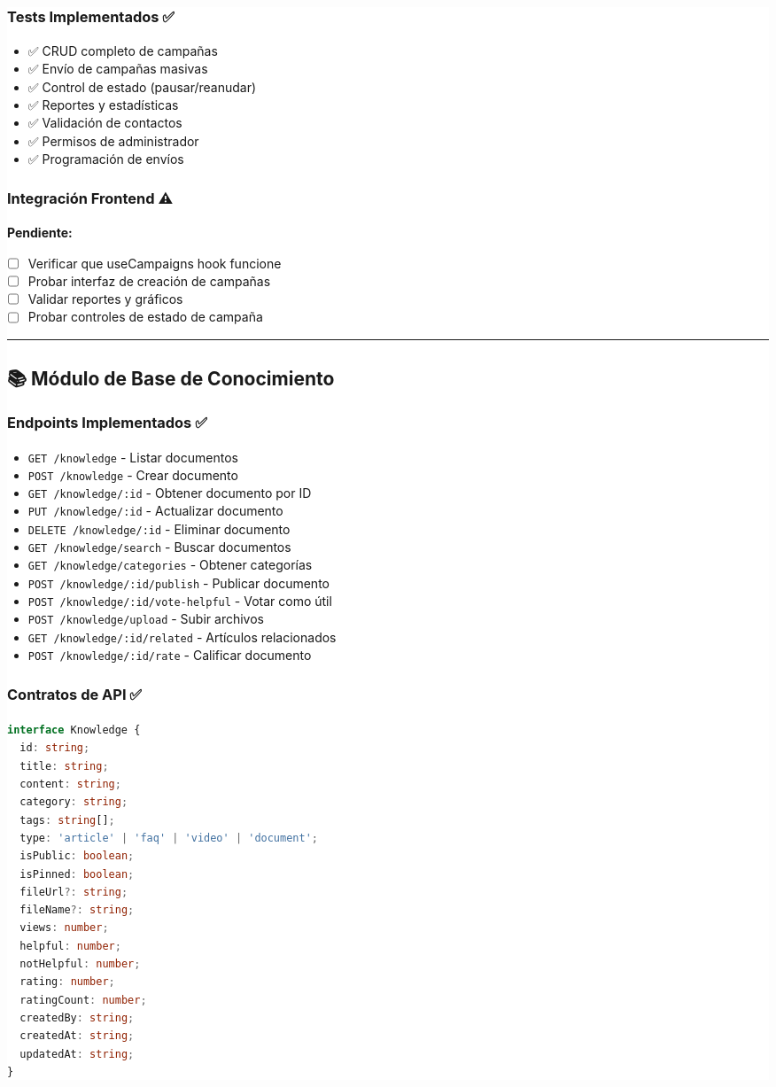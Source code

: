 ### Tests Implementados ✅
- ✅ CRUD completo de campañas
- ✅ Envío de campañas masivas
- ✅ Control de estado (pausar/reanudar)
- ✅ Reportes y estadísticas
- ✅ Validación de contactos
- ✅ Permisos de administrador
- ✅ Programación de envíos

### Integración Frontend ⚠️
**Pendiente:**
- [ ] Verificar que useCampaigns hook funcione
- [ ] Probar interfaz de creación de campañas
- [ ] Validar reportes y gráficos
- [ ] Probar controles de estado de campaña

---

## 📚 Módulo de Base de Conocimiento

### Endpoints Implementados ✅
- `GET /knowledge` - Listar documentos
- `POST /knowledge` - Crear documento
- `GET /knowledge/:id` - Obtener documento por ID
- `PUT /knowledge/:id` - Actualizar documento
- `DELETE /knowledge/:id` - Eliminar documento
- `GET /knowledge/search` - Buscar documentos
- `GET /knowledge/categories` - Obtener categorías
- `POST /knowledge/:id/publish` - Publicar documento
- `POST /knowledge/:id/vote-helpful` - Votar como útil
- `POST /knowledge/upload` - Subir archivos
- `GET /knowledge/:id/related` - Artículos relacionados
- `POST /knowledge/:id/rate` - Calificar documento

### Contratos de API ✅
```typescript
interface Knowledge {
  id: string;
  title: string;
  content: string;
  category: string;
  tags: string[];
  type: 'article' | 'faq' | 'video' | 'document';
  isPublic: boolean;
  isPinned: boolean;
  fileUrl?: string;
  fileName?: string;
  views: number;
  helpful: number;
  notHelpful: number;
  rating: number;
  ratingCount: number;
  createdBy: string;
  createdAt: string;
  updatedAt: string;
}
```
